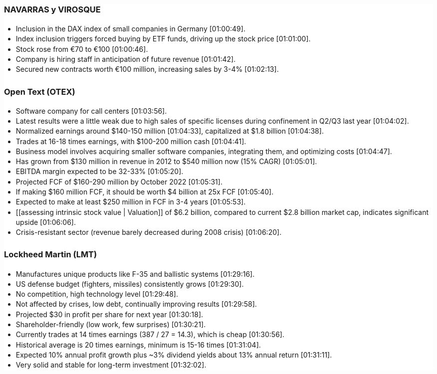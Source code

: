 ### NAVARRAS y VIROSQUE

*   Inclusion in the DAX index of small companies in Germany <a class="yt-timestamp" data-t="01:00:49">[01:00:49]</a>.
*   Index inclusion triggers forced buying by ETF funds, driving up the stock price <a class="yt-timestamp" data-t="01:01:00">[01:01:00]</a>.
*   Stock rose from €70 to €100 <a class="yt-timestamp" data-t="01:00:46">[01:00:46]</a>.
*   Company is hiring staff in anticipation of future revenue <a class="yt-timestamp" data-t="01:01:42">[01:01:42]</a>.
*   Secured new contracts worth €100 million, increasing sales by 3-4% <a class="yt-timestamp" data-t="01:02:13">[01:02:13]</a>.

### Open Text (OTEX)

*   Software company for call centers <a class="yt-timestamp" data-t="01:03:56">[01:03:56]</a>.
*   Latest results were a little weak due to high sales of specific licenses during confinement in Q2/Q3 last year <a class="yt-timestamp" data-t="01:04:02">[01:04:02]</a>.
*   Normalized earnings around $140-150 million <a class="yt-timestamp" data-t="01:04:33">[01:04:33]</a>, capitalized at $1.8 billion <a class="yt-timestamp" data-t="01:04:38">[01:04:38]</a>.
*   Trades at 16-18 times earnings, with $100-200 million cash <a class="yt-timestamp" data-t="01:04:41">[01:04:41]</a>.
*   Business model involves acquiring smaller software companies, integrating them, and optimizing costs <a class="yt-timestamp" data-t="01:04:47">[01:04:47]</a>.
*   Has grown from $130 million in revenue in 2012 to $540 million now (15% CAGR) <a class="yt-timestamp" data-t="01:05:01">[01:05:01]</a>.
*   EBITDA margin expected to be 32-33% <a class="yt-timestamp" data-t="01:05:20">[01:05:20]</a>.
*   Projected FCF of $160-290 million by October 2022 <a class="yt-timestamp" data-t="01:05:31">[01:05:31]</a>.
*   If making $160 million FCF, it should be worth $4 billion at 25x FCF <a class="yt-timestamp" data-t="01:05:40">[01:05:40]</a>.
*   Expected to make at least $250 million in FCF in 3-4 years <a class="yt-timestamp" data-t="01:05:53">[01:05:53]</a>.
*   [[assessing intrinsic stock value | Valuation]] of $6.2 billion, compared to current $2.8 billion market cap, indicates significant upside <a class="yt-timestamp" data-t="01:06:06">[01:06:06]</a>.
*   Crisis-resistant sector (revenue barely decreased during 2008 crisis) <a class="yt-timestamp" data-t="01:06:20">[01:06:20]</a>.

### Lockheed Martin (LMT)

*   Manufactures unique products like F-35 and ballistic systems <a class="yt-timestamp" data-t="01:29:16">[01:29:16]</a>.
*   US defense budget (fighters, missiles) consistently grows <a class="yt-timestamp" data-t="01:29:30">[01:29:30]</a>.
*   No competition, high technology level <a class="yt-timestamp" data-t="01:29:48">[01:29:48]</a>.
*   Not affected by crises, low debt, continually improving results <a class="yt-timestamp" data-t="01:29:58">[01:29:58]</a>.
*   Projected $30 in profit per share for next year <a class="yt-timestamp" data-t="01:30:18">[01:30:18]</a>.
*   Shareholder-friendly (low work, few surprises) <a class="yt-timestamp" data-t="01:30:21">[01:30:21]</a>.
*   Currently trades at 14 times earnings (387 / 27 = 14.3), which is cheap <a class="yt-timestamp" data-t="01:30:56">[01:30:56]</a>.
*   Historical average is 20 times earnings, minimum is 15-16 times <a class="yt-timestamp" data-t="01:31:04">[01:31:04]</a>.
*   Expected 10% annual profit growth plus ~3% dividend yields about 13% annual return <a class="yt-timestamp" data-t="01:31:11">[01:31:11]</a>.
*   Very solid and stable for long-term investment <a class="yt-timestamp" data-t="01:32:02">[01:32:02]</a>.
